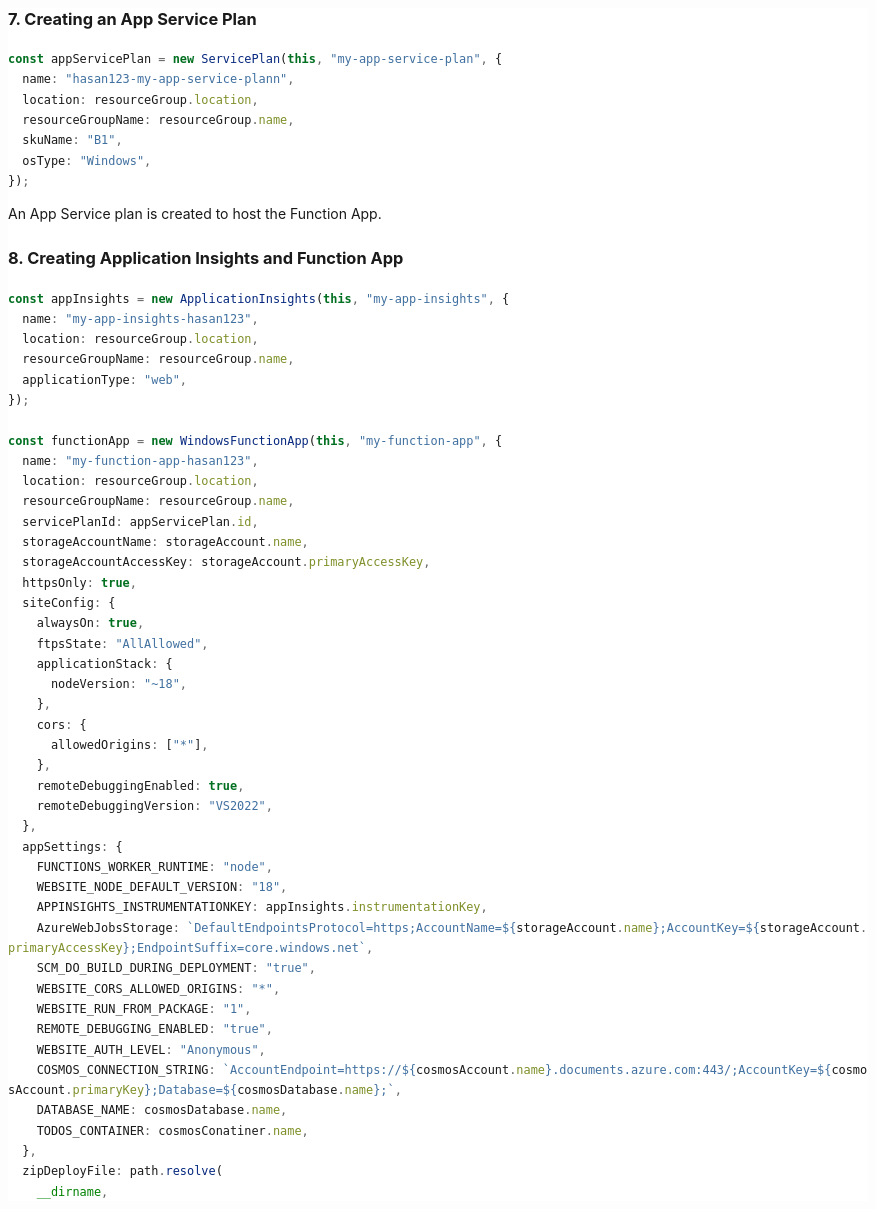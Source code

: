

### 7. Creating an App Service Plan

```typescript
const appServicePlan = new ServicePlan(this, "my-app-service-plan", {
  name: "hasan123-my-app-service-plann",
  location: resourceGroup.location,
  resourceGroupName: resourceGroup.name,
  skuName: "B1",
  osType: "Windows",
});

```
An App Service plan is created to host the Function App.


### 8. Creating Application Insights and Function App

```typescript
const appInsights = new ApplicationInsights(this, "my-app-insights", {
  name: "my-app-insights-hasan123",
  location: resourceGroup.location,
  resourceGroupName: resourceGroup.name,
  applicationType: "web",
});

const functionApp = new WindowsFunctionApp(this, "my-function-app", {
  name: "my-function-app-hasan123",
  location: resourceGroup.location,
  resourceGroupName: resourceGroup.name,
  servicePlanId: appServicePlan.id,
  storageAccountName: storageAccount.name,
  storageAccountAccessKey: storageAccount.primaryAccessKey,
  httpsOnly: true,
  siteConfig: {
    alwaysOn: true,
    ftpsState: "AllAllowed",
    applicationStack: {
      nodeVersion: "~18",
    },
    cors: {
      allowedOrigins: ["*"],
    },
    remoteDebuggingEnabled: true,
    remoteDebuggingVersion: "VS2022",
  },
  appSettings: {
    FUNCTIONS_WORKER_RUNTIME: "node",
    WEBSITE_NODE_DEFAULT_VERSION: "18",
    APPINSIGHTS_INSTRUMENTATIONKEY: appInsights.instrumentationKey,
    AzureWebJobsStorage: `DefaultEndpointsProtocol=https;AccountName=${storageAccount.name};AccountKey=${storageAccount.primaryAccessKey};EndpointSuffix=core.windows.net`,
    SCM_DO_BUILD_DURING_DEPLOYMENT: "true",
    WEBSITE_CORS_ALLOWED_ORIGINS: "*",
    WEBSITE_RUN_FROM_PACKAGE: "1",
    REMOTE_DEBUGGING_ENABLED: "true",
    WEBSITE_AUTH_LEVEL: "Anonymous",
    COSMOS_CONNECTION_STRING: `AccountEndpoint=https://${cosmosAccount.name}.documents.azure.com:443/;AccountKey=${cosmosAccount.primaryKey};Database=${cosmosDatabase.name};`,
    DATABASE_NAME: cosmosDatabase.name,
    TODOS_CONTAINER: cosmosConatiner.name,
  },
  zipDeployFile: path.resolve(
    __dirname,
```